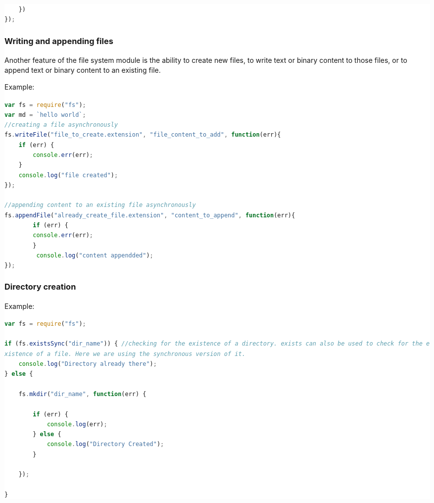 ```javascript
    })
});

```

### Writing and appending files 
Another feature of the file system module is the ability to create new files, to write text or binary content to those files, or to append text or binary content to an existing file. 

Example:
```javascript
var fs = require("fs"); 
var md = `hello world`;
//creating a file asynchronously 
fs.writeFile("file_to_create.extension", "file_content_to_add", function(err){
    if (err) { 
        console.err(err); 
    }
    console.log("file created");
});

//appending content to an existing file asynchronously 
fs.appendFile("already_create_file.extension", "content_to_append", function(err){ 
        if (err) { 
        console.err(err); 
        }
         console.log("content appendded");
});
```

### Directory creation

Example:
```javascript
var fs = require("fs");

if (fs.existsSync("dir_name")) { //checking for the existence of a directory. exists can also be used to check for the existence of a file. Here we are using the synchronous version of it. 
	console.log("Directory already there");
} else {

	fs.mkdir("dir_name", function(err) {

		if (err) {
			console.log(err);
		} else {
			console.log("Directory Created");
		}

	});

}
```
